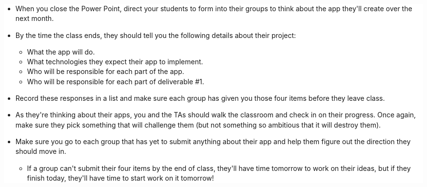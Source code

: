 * When you close the Power Point, direct your students to form into their groups to think about the app they'll create over the next month.

* By the time the class ends, they should tell you the following details about their project:
  * What the app will do.
  * What technologies they expect their app to implement.
  * Who will be responsible for each part of the app.
  * Who will be responsible for each part of deliverable #1.

* Record these responses in a list and make sure each group has given you those four items before they leave class.

* As they're thinking about their apps, you and the TAs should walk the classroom and check in on their progress. Once again, make sure they pick something that will challenge them (but not something so ambitious that it will destroy them).

* Make sure you go to each group that has yet to submit anything about their app and help them figure out the direction they should move in.
  * If a group can't submit their four items by the end of class, they'll have time tomorrow to work on their ideas, but if they finish today, they'll have time to start work on it tomorrow!
